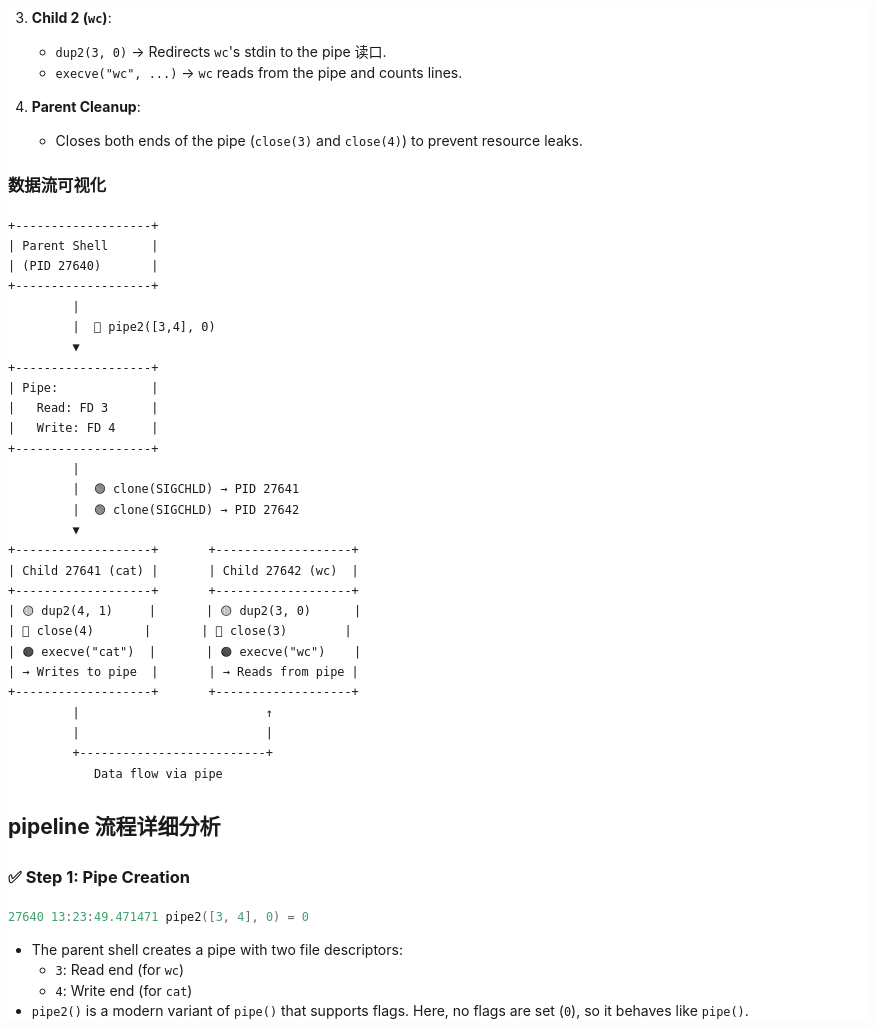 3. **Child 2 (`wc`)**:
   - `dup2(3, 0)` → Redirects `wc`'s stdin to the pipe 读口.
   - `execve("wc", ...)` → `wc` reads from the pipe and counts lines.

4. **Parent Cleanup**:
   - Closes both ends of the pipe (`close(3)` and `close(4)`) to prevent resource leaks.

### **数据流可视化**

```
+-------------------+
| Parent Shell      |
| (PID 27640)       |
+-------------------+
         |
         |  🔵 pipe2([3,4], 0)
         ▼
+-------------------+
| Pipe:             |
|   Read: FD 3      |
|   Write: FD 4     |
+-------------------+
         |
         |  🟢 clone(SIGCHLD) → PID 27641
         |  🟢 clone(SIGCHLD) → PID 27642
         ▼
+-------------------+       +-------------------+
| Child 27641 (cat) |       | Child 27642 (wc)  |
+-------------------+       +-------------------+
| 🟡 dup2(4, 1)     |       | 🟡 dup2(3, 0)      |
| 🔴 close(4)       |       | 🔴 close(3)        |
| 🟠 execve("cat")  |       | 🟠 execve("wc")    |
| → Writes to pipe  |       | → Reads from pipe |
+-------------------+       +-------------------+
         |                          ↑
         |                          |
         +--------------------------+
            Data flow via pipe
```

## pipeline 流程详细分析

### ✅ Step 1: Pipe Creation

```c
27640 13:23:49.471471 pipe2([3, 4], 0) = 0
```

- The parent shell creates a pipe with two file descriptors:
  - `3`: Read end (for `wc`)
  - `4`: Write end (for `cat`)
- `pipe2()` is a modern variant of `pipe()` that supports flags. Here, no flags are set (`0`), so it behaves like `pipe()`.
